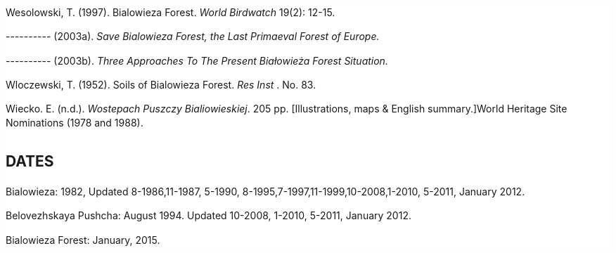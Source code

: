 Wesolowski, T. (1997). Bialowieza Forest. *World Birdwatch* 19(2): 12-15.

---------- (2003a). *Save Bialowieza Forest, the Last Primaeval Forest of Europe.*

---------- (2003b). *Three Approaches To The Present Białowieża Forest Situation.*

Wloczewski, T. (1952). Soils of Bialowieza Forest. *Res Inst* . No. 83.

Wiecko. E. (n.d.). *Wostepach Puszczy Bialiowieskiej*. 205 pp. \[Illustrations, maps & English summary.\]World Heritage Site Nominations (1978 and 1988).

DATES
-----

Bialowieza: 1982, Updated 8-1986,11-1987, 5-1990, 8-1995,7-1997,11-1999,10-2008,1-2010, 5-2011, January 2012.

Belovezhskaya Pushcha: August 1994. Updated 10-2008, 1-2010, 5-2011, January 2012.

Bialowieza Forest: January, 2015.
